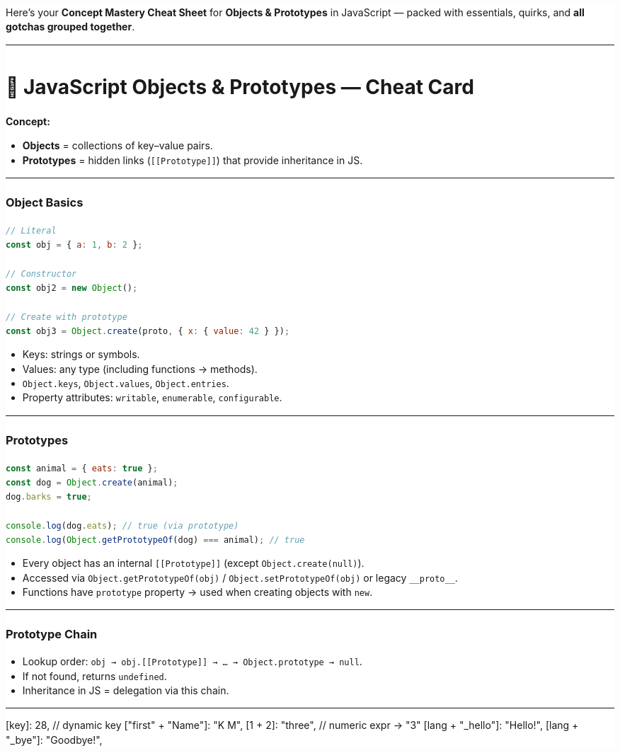 Here’s your **Concept Mastery Cheat Sheet** for **Objects & Prototypes** in JavaScript — packed with essentials, quirks, and **all gotchas grouped together**.

---

# 🧱 JavaScript Objects & Prototypes — Cheat Card

**Concept:**

- **Objects** = collections of key–value pairs.
- **Prototypes** = hidden links (`[[Prototype]]`) that provide inheritance in JS.

---

### Object Basics

```js
// Literal
const obj = { a: 1, b: 2 };

// Constructor
const obj2 = new Object();

// Create with prototype
const obj3 = Object.create(proto, { x: { value: 42 } });
```

- Keys: strings or symbols.
- Values: any type (including functions → methods).
- `Object.keys`, `Object.values`, `Object.entries`.
- Property attributes: `writable`, `enumerable`, `configurable`.

---

### Prototypes

```js
const animal = { eats: true };
const dog = Object.create(animal);
dog.barks = true;

console.log(dog.eats); // true (via prototype)
console.log(Object.getPrototypeOf(dog) === animal); // true
```

- Every object has an internal `[[Prototype]]` (except `Object.create(null)`).
- Accessed via `Object.getPrototypeOf(obj)` / `Object.setPrototypeOf(obj)` or legacy `__proto__`.
- Functions have `prototype` property → used when creating objects with `new`.

---

### Prototype Chain

- Lookup order: `obj → obj.[[Prototype]] → … → Object.prototype → null`.
- If not found, returns `undefined`.
- Inheritance in JS = delegation via this chain.

---

  [key]: 28, // dynamic key
  ["first" + "Name"]: "K M",
  [1 + 2]: "three", // numeric expr → "3"
  [lang + "_hello"]: "Hello!",
  [lang + "_bye"]: "Goodbye!",